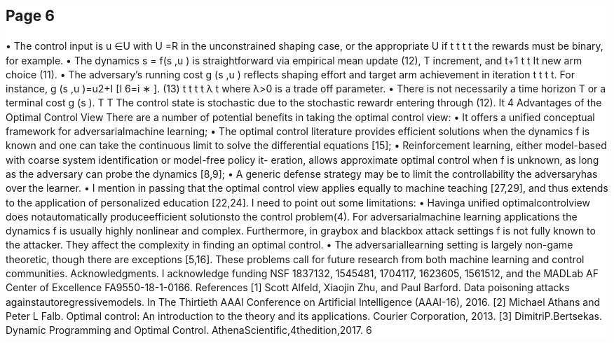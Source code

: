 ## Page 6

• The control input is u ∈U with U =R in the unconstrained shaping case, or the appropriate U if
t t t t
the rewards must be binary, for example.
• The dynamics s = f(s ,u ) is straightforward via empirical mean update (12), T increment, and
t+1 t t It
new arm choice (11).
• The adversary’s running cost g (s ,u ) reflects shaping effort and target arm achievement in iteration
t t t
t. For instance,
g (s ,u )=u2+I [I 6=i ∗ ]. (13)
t t t t λ t
where λ>0 is a trade off parameter.
• There is not necessarily a time horizon T or a terminal cost g (s ).
T T
The control state is stochastic due to the stochastic rewardr entering through (12).
It
4 Advantages of the Optimal Control View
There are a number of potential benefits in taking the optimal control view:
• It offers a unified conceptual framework for adversarialmachine learning;
• The optimal control literature provides efficient solutions when the dynamics f is known and one can
take the continuous limit to solve the differential equations [15];
• Reinforcement learning, either model-based with coarse system identification or model-free policy it-
eration, allows approximate optimal control when f is unknown, as long as the adversary can probe
the dynamics [8,9];
• A generic defense strategy may be to limit the controllability the adversaryhas over the learner.
• I mention in passing that the optimal control view applies equally to machine teaching [27,29], and
thus extends to the application of personalized education [22,24].
I need to point out some limitations:
• Havinga unified optimalcontrolview does notautomatically produceefficient solutionsto the control
problem(4). For adversarialmachine learning applications the dynamics f is usually highly nonlinear
and complex. Furthermore, in graybox and blackbox attack settings f is not fully known to the
attacker. They affect the complexity in finding an optimal control.
• The adversariallearning setting is largely non-game theoretic, though there are exceptions [5,16].
These problems call for future research from both machine learning and control communities.
Acknowledgments. I acknowledge funding NSF 1837132, 1545481, 1704117, 1623605, 1561512, and
the MADLab AF Center of Excellence FA9550-18-1-0166.
References
[1] Scott Alfeld, Xiaojin Zhu, and Paul Barford. Data poisoning attacks againstautoregressivemodels. In
The Thirtieth AAAI Conference on Artificial Intelligence (AAAI-16), 2016.
[2] Michael Athans and Peter L Falb. Optimal control: An introduction to the theory and its applications.
Courier Corporation, 2013.
[3] DimitriP.Bertsekas. Dynamic Programming and Optimal Control. AthenaScientific,4thedition,2017.
6
